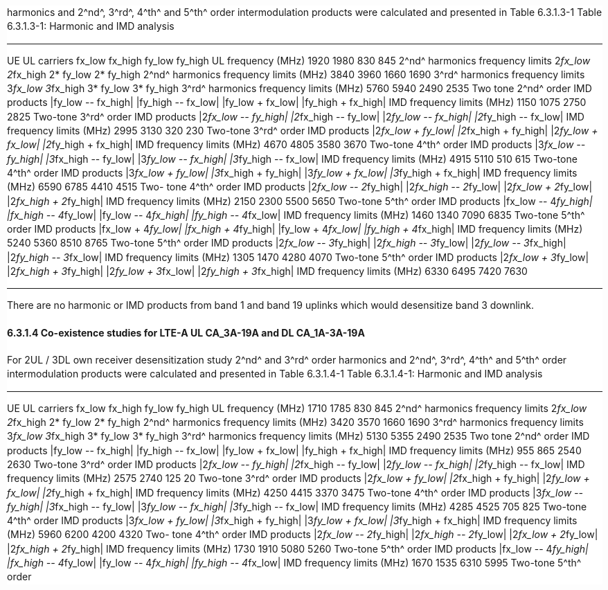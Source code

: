 harmonics and 2^nd^, 3^rd^, 4^th^ and 5^th^ order intermodulation products
were calculated and presented in Table 6.3.1.3-1
Table 6.3.1.3-1: Harmonic and IMD analysis
* * *
UE UL carriers fx_low fx_high fy_low fy_high UL frequency (MHz) 1920 1980 830
845 2^nd^ harmonics frequency limits 2*fx_low 2*fx_high 2* fy_low 2* fy_high
2^nd^ harmonics frequency limits (MHz) 3840 3960 1660 1690 3^rd^ harmonics
frequency limits 3*fx_low 3*fx_high 3* fy_low 3* fy_high 3^rd^ harmonics
frequency limits (MHz) 5760 5940 2490 2535 Two tone 2^nd^ order IMD products
\|fy_low -- fx_high\| \|fy_high -- fx_low\| \|fy_low + fx_low\| \|fy_high +
fx_high\| IMD frequency limits (MHz) 1150 1075 2750 2825 Two-tone 3^rd^ order
IMD products \|2*fx_low -- fy_high\| \|2*fx_high -- fy_low\| \|2*fy_low --
fx_high\| \|2*fy_high -- fx_low\| IMD frequency limits (MHz) 2995 3130 320 230
Two-tone 3^rd^ order IMD products \|2*fx_low + fy_low\| \|2*fx_high +
fy_high\| \|2*fy_low + fx_low\| \|2*fy_high + fx_high\| IMD frequency limits
(MHz) 4670 4805 3580 3670 Two-tone 4^th^ order IMD products \|3*fx_low --
fy_high\| \|3*fx_high -- fy_low\| \|3*fy_low -- fx_high\| \|3*fy_high --
fx_low\| IMD frequency limits (MHz) 4915 5110 510 615 Two-tone 4^th^ order IMD
products \|3*fx_low + fy_low\| \|3*fx_high + fy_high\| \|3*fy_low + fx_low\|
\|3*fy_high + fx_high\| IMD frequency limits (MHz) 6590 6785 4410 4515 Two-
tone 4^th^ order IMD products \|2*fx_low -- 2*fy_high\| \|2*fx_high --
2*fy_low\| \|2*fx_low + 2*fy_low\| \|2*fx_high + 2*fy_high\| IMD frequency
limits (MHz) 2150 2300 5500 5650 Two-tone 5^th^ order IMD products \|fx_low --
4*fy_high\| \|fx_high -- 4*fy_low\| \|fy_low -- 4*fx_high\| \|fy_high --
4*fx_low\| IMD frequency limits (MHz) 1460 1340 7090 6835 Two-tone 5^th^ order
IMD products \|fx_low + 4*fy_low\| \|fx_high + 4*fy_high\| \|fy_low +
4*fx_low\| \|fy_high + 4*fx_high\| IMD frequency limits (MHz) 5240 5360 8510
8765 Two-tone 5^th^ order IMD products \|2*fx_low -- 3*fy_high\| \|2*fx_high
-- 3*fy_low\| \|2*fy_low -- 3*fx_high\| \|2*fy_high -- 3*fx_low\| IMD
frequency limits (MHz) 1305 1470 4280 4070 Two-tone 5^th^ order IMD products
\|2*fx_low + 3*fy_low\| \|2*fx_high + 3*fy_high\| \|2*fy_low + 3*fx_low\|
\|2*fy_high + 3*fx_high\| IMD frequency limits (MHz) 6330 6495 7420 7630
* * *
There are no harmonic or IMD products from band 1 and band 19 uplinks which
would desensitize band 3 downlink.
#### 6.3.1.4 Co-existence studies for LTE-A UL CA_3A-19A and DL CA_1A-3A-19A
For 2UL / 3DL own receiver desensitization study 2^nd^ and 3^rd^ order
harmonics and 2^nd^, 3^rd^, 4^th^ and 5^th^ order intermodulation products
were calculated and presented in Table 6.3.1.4-1
Table 6.3.1.4-1: Harmonic and IMD analysis
* * *
UE UL carriers fx_low fx_high fy_low fy_high UL frequency (MHz) 1710 1785 830
845 2^nd^ harmonics frequency limits 2*fx_low 2*fx_high 2* fy_low 2* fy_high
2^nd^ harmonics frequency limits (MHz) 3420 3570 1660 1690 3^rd^ harmonics
frequency limits 3*fx_low 3*fx_high 3* fy_low 3* fy_high 3^rd^ harmonics
frequency limits (MHz) 5130 5355 2490 2535 Two tone 2^nd^ order IMD products
\|fy_low -- fx_high\| \|fy_high -- fx_low\| \|fy_low + fx_low\| \|fy_high +
fx_high\| IMD frequency limits (MHz) 955 865 2540 2630 Two-tone 3^rd^ order
IMD products \|2*fx_low -- fy_high\| \|2*fx_high -- fy_low\| \|2*fy_low --
fx_high\| \|2*fy_high -- fx_low\| IMD frequency limits (MHz) 2575 2740 125 20
Two-tone 3^rd^ order IMD products \|2*fx_low + fy_low\| \|2*fx_high +
fy_high\| \|2*fy_low + fx_low\| \|2*fy_high + fx_high\| IMD frequency limits
(MHz) 4250 4415 3370 3475 Two-tone 4^th^ order IMD products \|3*fx_low --
fy_high\| \|3*fx_high -- fy_low\| \|3*fy_low -- fx_high\| \|3*fy_high --
fx_low\| IMD frequency limits (MHz) 4285 4525 705 825 Two-tone 4^th^ order IMD
products \|3*fx_low + fy_low\| \|3*fx_high + fy_high\| \|3*fy_low + fx_low\|
\|3*fy_high + fx_high\| IMD frequency limits (MHz) 5960 6200 4200 4320 Two-
tone 4^th^ order IMD products \|2*fx_low -- 2*fy_high\| \|2*fx_high --
2*fy_low\| \|2*fx_low + 2*fy_low\| \|2*fx_high + 2*fy_high\| IMD frequency
limits (MHz) 1730 1910 5080 5260 Two-tone 5^th^ order IMD products \|fx_low --
4*fy_high\| \|fx_high -- 4*fy_low\| \|fy_low -- 4*fx_high\| \|fy_high --
4*fx_low\| IMD frequency limits (MHz) 1670 1535 6310 5995 Two-tone 5^th^ order